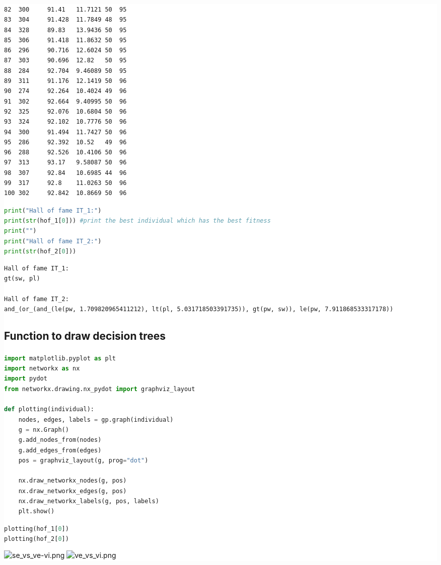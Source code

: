     82 	300   	91.41 	11.7121	50 	95 
    83 	304   	91.428	11.7849	48 	95 
    84 	328   	89.83 	13.9436	50 	95 
    85 	306   	91.418	11.8632	50 	95 
    86 	296   	90.716	12.6024	50 	95 
    87 	303   	90.696	12.82  	50 	95 
    88 	284   	92.704	9.46089	50 	95 
    89 	311   	91.176	12.1419	50 	96 
    90 	274   	92.264	10.4024	49 	96 
    91 	302   	92.664	9.40995	50 	96 
    92 	325   	92.076	10.6804	50 	96 
    93 	324   	92.102	10.7776	50 	96 
    94 	300   	91.494	11.7427	50 	96 
    95 	286   	92.392	10.52  	49 	96 
    96 	288   	92.526	10.4106	50 	96 
    97 	313   	93.17 	9.58087	50 	96 
    98 	307   	92.84 	10.6985	44 	96 
    99 	317   	92.8  	11.0263	50 	96 
    100	302   	92.842	10.8669	50 	96 



```python
print("Hall of fame IT_1:")
print(str(hof_1[0])) #print the best individual which has the best fitness
print("")
print("Hall of fame IT_2:")
print(str(hof_2[0]))
```

    Hall of fame IT_1:
    gt(sw, pl)
    
    Hall of fame IT_2:
    and_(or_(and_(le(pw, 1.709820965411212), lt(pl, 5.031718503391735)), gt(pw, sw)), le(pw, 7.911868533317178))


## Function to draw decision trees


```python
import matplotlib.pyplot as plt
import networkx as nx
import pydot
from networkx.drawing.nx_pydot import graphviz_layout

def plotting(individual):
    nodes, edges, labels = gp.graph(individual)
    g = nx.Graph()
    g.add_nodes_from(nodes)
    g.add_edges_from(edges)
    pos = graphviz_layout(g, prog="dot")

    nx.draw_networkx_nodes(g, pos)
    nx.draw_networkx_edges(g, pos)
    nx.draw_networkx_labels(g, pos, labels)
    plt.show()
```


```python
plotting(hof_1[0])
plotting(hof_2[0])
```

![se_vs_ve-vi.png](attachment:se_vs_ve-vi.png)
![ve_vs_vi.png](attachment:ve_vs_vi.png)
